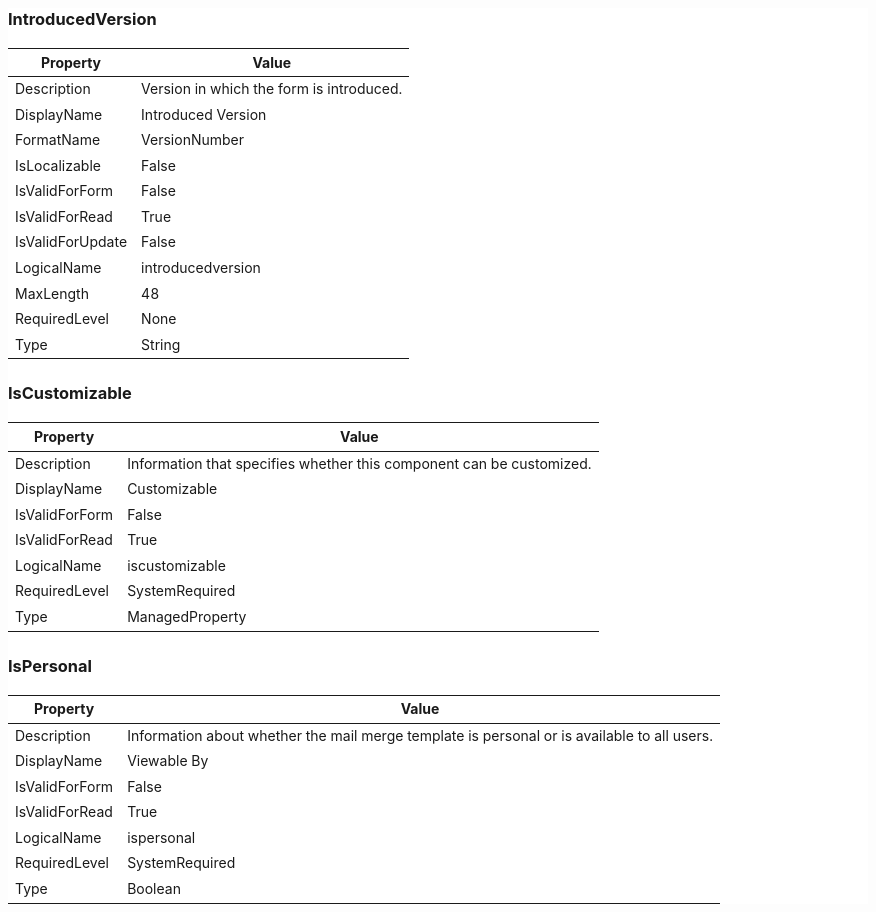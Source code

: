 
### <a name="BKMK_IntroducedVersion"></a> IntroducedVersion

|Property|Value|
|--------|-----|
|Description|Version in which the form is introduced.|
|DisplayName|Introduced Version|
|FormatName|VersionNumber|
|IsLocalizable|False|
|IsValidForForm|False|
|IsValidForRead|True|
|IsValidForUpdate|False|
|LogicalName|introducedversion|
|MaxLength|48|
|RequiredLevel|None|
|Type|String|


### <a name="BKMK_IsCustomizable"></a> IsCustomizable

|Property|Value|
|--------|-----|
|Description|Information that specifies whether this component can be customized.|
|DisplayName|Customizable|
|IsValidForForm|False|
|IsValidForRead|True|
|LogicalName|iscustomizable|
|RequiredLevel|SystemRequired|
|Type|ManagedProperty|


### <a name="BKMK_IsPersonal"></a> IsPersonal

|Property|Value|
|--------|-----|
|Description|Information about whether the mail merge template is personal or is available to all users.|
|DisplayName|Viewable By|
|IsValidForForm|False|
|IsValidForRead|True|
|LogicalName|ispersonal|
|RequiredLevel|SystemRequired|
|Type|Boolean|
